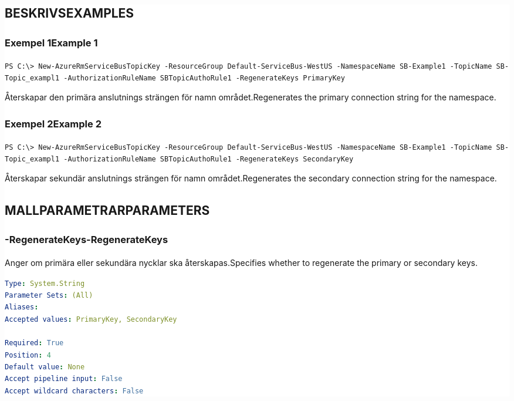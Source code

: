 ## <span data-ttu-id="415a6-107">BESKRIVS</span><span class="sxs-lookup"><span data-stu-id="415a6-107">EXAMPLES</span></span>

### <span data-ttu-id="415a6-108">Exempel 1</span><span class="sxs-lookup"><span data-stu-id="415a6-108">Example 1</span></span>
```
PS C:\> New-AzureRmServiceBusTopicKey -ResourceGroup Default-ServiceBus-WestUS -NamespaceName SB-Example1 -TopicName SB-Topic_exampl1 -AuthorizationRuleName SBTopicAuthoRule1 -RegenerateKeys PrimaryKey
```

<span data-ttu-id="415a6-109">Återskapar den primära anslutnings strängen för namn området.</span><span class="sxs-lookup"><span data-stu-id="415a6-109">Regenerates the primary connection string for the namespace.</span></span>

### <span data-ttu-id="415a6-110">Exempel 2</span><span class="sxs-lookup"><span data-stu-id="415a6-110">Example 2</span></span>
```
PS C:\> New-AzureRmServiceBusTopicKey -ResourceGroup Default-ServiceBus-WestUS -NamespaceName SB-Example1 -TopicName SB-Topic_exampl1 -AuthorizationRuleName SBTopicAuthoRule1 -RegenerateKeys SecondaryKey
```

<span data-ttu-id="415a6-111">Återskapar sekundär anslutnings strängen för namn området.</span><span class="sxs-lookup"><span data-stu-id="415a6-111">Regenerates the secondary connection string for the namespace.</span></span>

## <span data-ttu-id="415a6-112">MALLPARAMETRAR</span><span class="sxs-lookup"><span data-stu-id="415a6-112">PARAMETERS</span></span>

### <span data-ttu-id="415a6-113">-RegenerateKeys</span><span class="sxs-lookup"><span data-stu-id="415a6-113">-RegenerateKeys</span></span>
<span data-ttu-id="415a6-114">Anger om primära eller sekundära nycklar ska återskapas.</span><span class="sxs-lookup"><span data-stu-id="415a6-114">Specifies whether to regenerate the primary or secondary keys.</span></span>

```yaml
Type: System.String
Parameter Sets: (All)
Aliases: 
Accepted values: PrimaryKey, SecondaryKey

Required: True
Position: 4
Default value: None
Accept pipeline input: False
Accept wildcard characters: False
```

